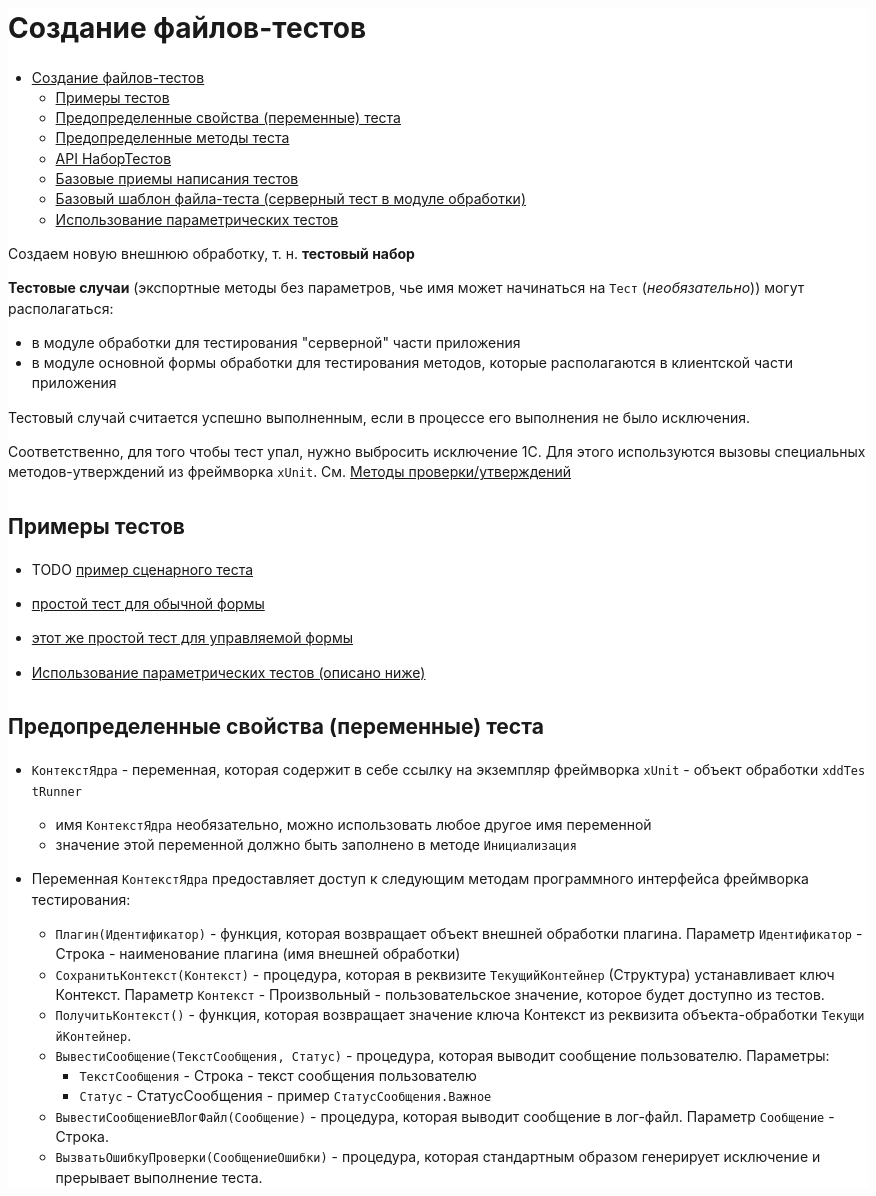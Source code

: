 # Создание файлов-тестов



- [Создание файлов-тестов](#создание-файлов-тестов)
  - [Примеры тестов](#примеры-тестов)
  - [Предопределенные свойства (переменные) теста](#предопределенные-свойства-переменные-теста)
  - [Предопределенные методы теста](#предопределенные-методы-теста)
  - [API НаборТестов](#api-набортестов)
  - [Базовые приемы написания тестов](#базовые-приемы-написания-тестов)
  - [Базовый шаблон файла-теста (серверный тест в модуле обработки)](#базовый-шаблон-файла-теста-серверный-тест-в-модуле-обработки)
  - [Использование параметрических тестов](#использование-параметрических-тестов)



Создаем новую внешнюю обработку, т. н. **тестовый набор**

**Тестовые случаи** (экспортные методы без параметров, чье имя может начинаться на `Тест` (*необязательно*)) могут располагаться:
- в модуле обработки для тестирования "серверной" части приложения
- в модуле основной формы обработки для тестирования методов, которые располагаются в клиентской части приложения

Тестовый случай считается успешно выполненным, если в процессе его выполнения не было исключения.

Соответственно, для того чтобы тест упал, нужно выбросить исключение 1С. Для этого используются вызовы специальных методов-утверждений из фреймворка `xUnit`. См. [Методы проверки/утверждений](Методы-проверки---утверждения.MD)

## Примеры тестов

- TODO [пример сценарного теста](пример-сценарного-теста)

- [простой тест для обычной формы](/tests/xunit/Plugins/Тесты_СтроковыеУтилиты/Тесты_СтроковыеУтилиты/Ext/ObjectModule.bsl)

- [этот же простой тест для управляемой формы](/tests/xunit/Plugins/Тесты_СтроковыеУтилиты/Тесты_СтроковыеУтилиты/Forms/Форма/Ext/Form/Module.bsl)

- [Использование параметрических тестов (описано ниже)](Использование-параметрических-тестов.MD)

## Предопределенные свойства (переменные) теста

- `КонтекстЯдра` - переменная, которая содержит в себе ссылку на экземпляр фреймворка `xUnit` - объект обработки `xddTestRunner`
  - имя `КонтекстЯдра` необязательно, можно использовать любое другое имя переменной
  - значение этой переменной должно быть заполнено в методе `Инициализация`

- Переменная `КонтекстЯдра` предоставляет доступ к следующим методам программного интерфейса фреймворка тестирования:
  - `Плагин(Идентификатор)` - функция, которая возвращает объект внешней обработки плагина. Параметр `Идентификатор` - Строка - наименование плагина (имя внешней обработки)
  - `СохранитьКонтекст(Контекст)` - процедура, которая в реквизите `ТекущийКонтейнер` (Структура) устанавливает ключ Контекст. Параметр `Контекст` - Произвольный - пользовательское значение, которое будет доступно из тестов.
  - `ПолучитьКонтекст()` - функция, которая возвращает значение ключа Контекст из реквизита объекта-обработки `ТекущийКонтейнер`.
  - `ВывестиСообщение(ТекстСообщения, Статус)` - процедура, которая выводит сообщение пользователю. Параметры:
    - `ТекстСообщения` - Строка - текст сообщения пользователю
    - `Статус` - СтатусСообщения - пример `СтатусСообщения.Важное`
  - `ВывестиСообщениеВЛогФайл(Сообщение)` - процедура, которая выводит сообщение в лог-файл. Параметр `Сообщение` - Строка.
  - `ВызватьОшибкуПроверки(СообщениеОшибки)` - процедура, которая стандартным образом генерирует исключение и прерывает выполнение теста.
